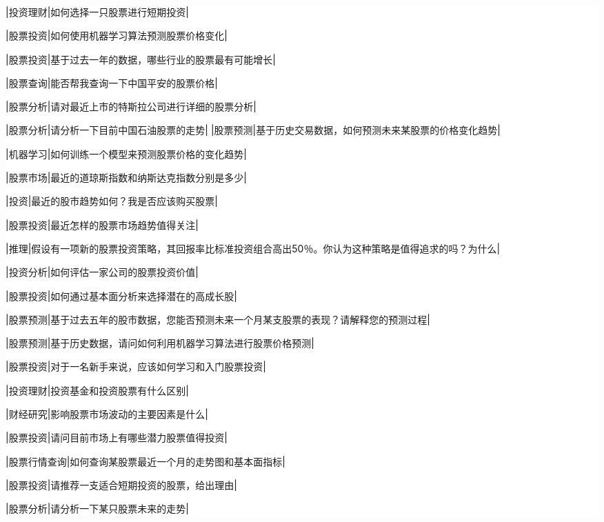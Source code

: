 |投资理财|如何选择一只股票进行短期投资|

|股票投资|如何使用机器学习算法预测股票价格变化|

|股票投资|基于过去一年的数据，哪些行业的股票最有可能增长|

|股票查询|能否帮我查询一下中国平安的股票价格|

|股票分析|请对最近上市的特斯拉公司进行详细的股票分析|

|股票分析|请分析一下目前中国石油股票的走势|
|股票预测|基于历史交易数据，如何预测未来某股票的价格变化趋势|

|机器学习|如何训练一个模型来预测股票价格的变化趋势|

|股票市场|最近的道琼斯指数和纳斯达克指数分别是多少|

|投资|最近的股市趋势如何？我是否应该购买股票|

|股票投资|最近怎样的股票市场趋势值得关注|

|推理|假设有一项新的股票投资策略，其回报率比标准投资组合高出50％。你认为这种策略是值得追求的吗？为什么|

|投资分析|如何评估一家公司的股票投资价值|

|股票投资|如何通过基本面分析来选择潜在的高成长股|

|股票预测|基于过去五年的股市数据，您能否预测未来一个月某支股票的表现？请解释您的预测过程|

|股票预测|基于历史数据，请问如何利用机器学习算法进行股票价格预测|

|股票投资|对于一名新手来说，应该如何学习和入门股票投资|

|投资理财|投资基金和投资股票有什么区别|

|财经研究|影响股票市场波动的主要因素是什么|

|股票投资|请问目前市场上有哪些潜力股票值得投资|

|股票行情查询|如何查询某股票最近一个月的走势图和基本面指标|

|股票投资|请推荐一支适合短期投资的股票，给出理由|

|股票分析|请分析一下某只股票未来的走势|
